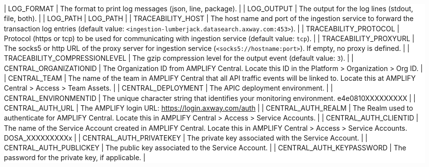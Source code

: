 | LOG_FORMAT                     | The format to print log messages (json, line, package).                                                                                                                                                                                                                                                               |
| LOG_OUTPUT                     | The output for the log lines (stdout, file, both).                                                                                                                                                                                                                                                                    |
| LOG_PATH                       | LOG_PATH                                                                                                                                                                                                                                                                                                              |
| TRACEABILITY_HOST              | The host name and port of the ingestion service to forward the transaction log entries (default value: `<ingestion-lumberjack.datasearch.axway.com:453>`).                                                                                                                                                            |
| TRACEABILITY_PROTOCOL          | Protocol (https or tcp) to be used for communicating with ingestion service (default value: `tcp`).                                                                                                                                                                                                                   |
| TRACEABILITY_PROXYURL          | The socks5 or http URL of the proxy server for ingestion service (`<socks5://hostname:port>`). If empty, no proxy is defined.                                                                                                                                                                                         |
| TRACEABILITY_COMPRESSIONLEVEL  | The gzip compression level for the output event (default value: `3`).                                                                                                                                                                                                                                                 |
| CENTRAL_ORGANIZATIONID         | The Organization ID from AMPLIFY Central. Locate this ID in the Platform > Organization > Org ID.                                                                                                                                                                                                                     |
| CENTRAL_TEAM                                                       | The name of the team in AMPLIFY Central that all API traffic events will be linked to. Locate this at AMPLIFY Central > Access > Team Assets.                                                                                                                                                                                       |
| CENTRAL_DEPLOYMENT             | The APIC deployment environment.                                                                                                                                                                                                                                                                                      |
| CENTRAL_ENVIRONMENTID          | The unique character string that identifies your monitoring environment. e4e0810XXXXXXXXX                                                                                                                                                                                                                             |
| CENTRAL_AUTH_URL               | The AMPLIFY login URL: <https://login.axway.com/auth>                                                                                                                                                                                                                                                                 |
| CENTRAL_AUTH_REALM             | The Realm used to authenticate for AMPLIFY Central. Locate this in AMPLIFY Central > Access > Service Accounts.                                                                                                                                                                                                       |
| CENTRAL_AUTH_CLIENTID          | The name of the Service Account created in AMPLIFY Central. Locate this in AMPLIFY Central > Access > Service Accounts. DOSA_XXXXXXXXXx                                                                                                                                                                               |
| CENTRAL_AUTH_PRIVATEKEY        | The private key associated with the Service Account.                                                                                                                                                                                                                                                                  |
| CENTRAL_AUTH_PUBLICKEY         | The public key associated to the Service Account.                                                                                                                                                                                                                                                                     |
| CENTRAL_AUTH_KEYPASSWORD       | The password for the private key, if applicable.                                                                                                                                                                                                                                                                      |